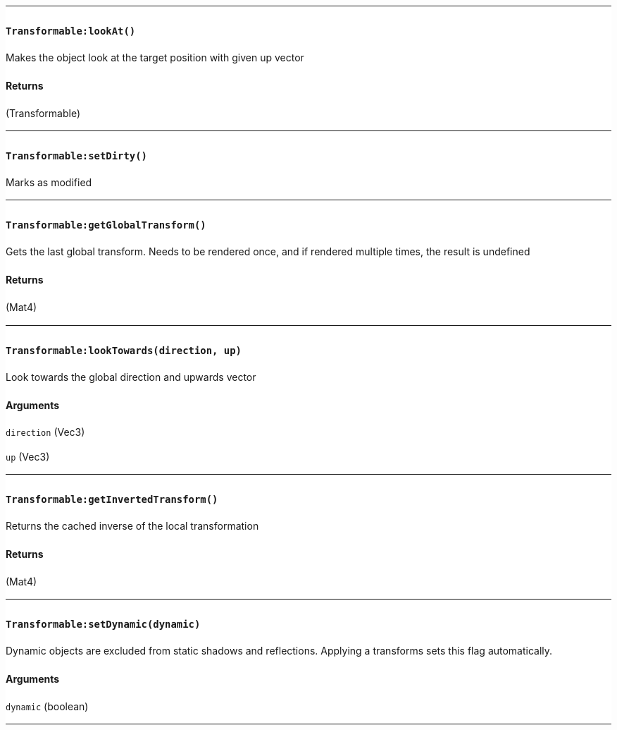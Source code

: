 
_________________

### `Transformable:lookAt()`
Makes the object look at the target position with given up vector
#### Returns
(Transformable) 


_________________

### `Transformable:setDirty()`
Marks as modified

_________________

### `Transformable:getGlobalTransform()`
Gets the last global transform. Needs to be rendered once, and if rendered multiple times, the result is undefined
#### Returns
(Mat4) 


_________________

### `Transformable:lookTowards(direction, up)`
Look towards the global direction and upwards vector
#### Arguments
`direction` (Vec3) 

`up` (Vec3) 


_________________

### `Transformable:getInvertedTransform()`
Returns the cached inverse of the local transformation
#### Returns
(Mat4) 


_________________

### `Transformable:setDynamic(dynamic)`
Dynamic objects are excluded from static shadows and reflections. Applying a transforms sets this flag automatically.
#### Arguments
`dynamic` (boolean) 


_________________
